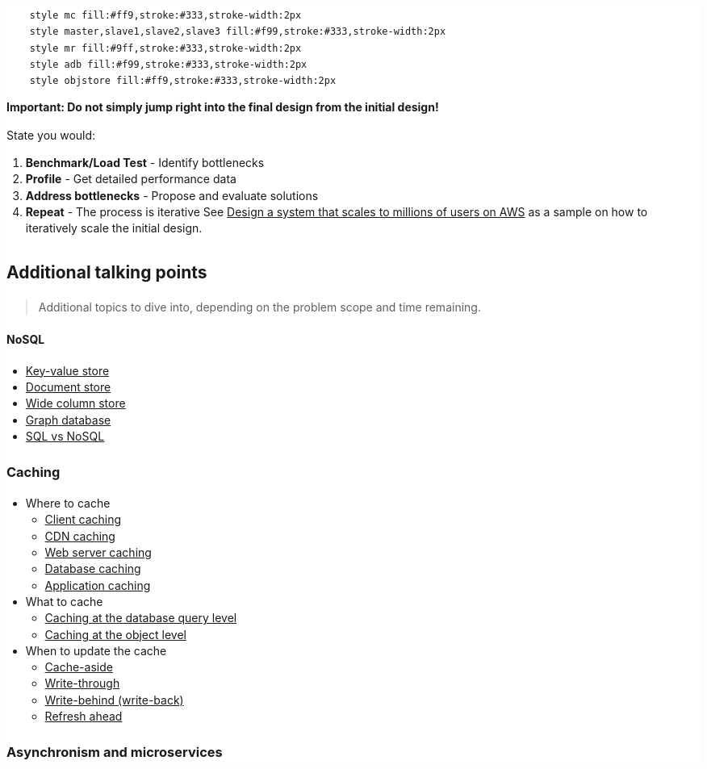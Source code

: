 ```mermaid
    style mc fill:#ff9,stroke:#333,stroke-width:2px
    style master,slave1,slave2,slave3 fill:#f99,stroke:#333,stroke-width:2px
    style mr fill:#9ff,stroke:#333,stroke-width:2px
    style adb fill:#f99,stroke:#333,stroke-width:2px
    style objstore fill:#ff9,stroke:#333,stroke-width:2px
```

**Important: Do not simply jump right into the final design from the initial design!**

State you would:
1) **Benchmark/Load Test** - Identify bottlenecks
2) **Profile** - Get detailed performance data
3) **Address bottlenecks** - Propose and evaluate solutions
4) **Repeat** - The process is iterative
See [Design a system that scales to millions of users on AWS](../scaling_aws/README.md) as a sample on how to iteratively scale the initial design.



## Additional talking points

> Additional topics to dive into, depending on the problem scope and time remaining.

#### NoSQL

* [Key-value store](https://github.com/ido777/system-design-primer-update#key-value-store)
* [Document store](https://github.com/ido777/system-design-primer-update#document-store)
* [Wide column store](https://github.com/ido777/system-design-primer-update#wide-column-store)
* [Graph database](https://github.com/ido777/system-design-primer-update#graph-database)
* [SQL vs NoSQL](https://github.com/ido777/system-design-primer-update#sql-or-nosql)

### Caching

* Where to cache
    * [Client caching](https://github.com/ido777/system-design-primer-update#client-caching)
    * [CDN caching](https://github.com/ido777/system-design-primer-update#cdn-caching)
    * [Web server caching](https://github.com/ido777/system-design-primer-update#web-server-caching)
    * [Database caching](https://github.com/ido777/system-design-primer-update#database-caching)
    * [Application caching](https://github.com/ido777/system-design-primer-update#application-caching)
* What to cache
    * [Caching at the database query level](https://github.com/ido777/system-design-primer-update#caching-at-the-database-query-level)
    * [Caching at the object level](https://github.com/ido777/system-design-primer-update#caching-at-the-object-level)
* When to update the cache
    * [Cache-aside](https://github.com/ido777/system-design-primer-update#cache-aside)
    * [Write-through](https://github.com/ido777/system-design-primer-update#write-through)
    * [Write-behind (write-back)](https://github.com/ido777/system-design-primer-update#write-behind-write-back)
    * [Refresh ahead](https://github.com/ido777/system-design-primer-update#refresh-ahead)

### Asynchronism and microservices
